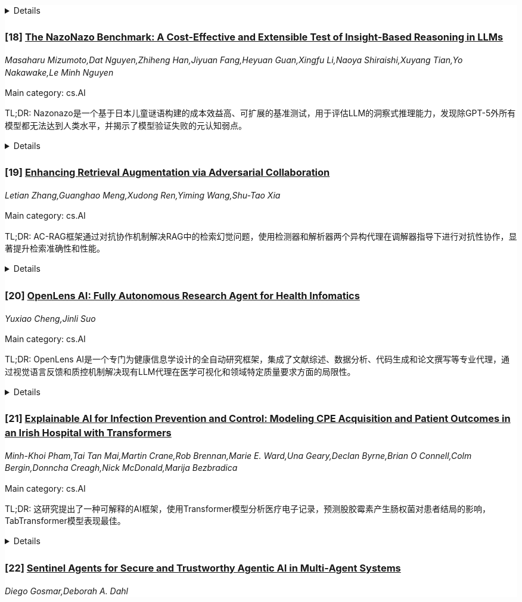 <details><summary>Details</summary></details>


### [18] [The NazoNazo Benchmark: A Cost-Effective and Extensible Test of Insight-Based Reasoning in LLMs](https://arxiv.org/abs/2509.14704)
*Masaharu Mizumoto,Dat Nguyen,Zhiheng Han,Jiyuan Fang,Heyuan Guan,Xingfu Li,Naoya Shiraishi,Xuyang Tian,Yo Nakawake,Le Minh Nguyen*

Main category: cs.AI

TL;DR: Nazonazo是一个基于日本儿童谜语构建的成本效益高、可扩展的基准测试，用于评估LLM的洞察式推理能力，发现除GPT-5外所有模型都无法达到人类水平，并揭示了模型验证失败的元认知弱点。


<details><summary>Details</summary></details>


### [19] [Enhancing Retrieval Augmentation via Adversarial Collaboration](https://arxiv.org/abs/2509.14750)
*Letian Zhang,Guanghao Meng,Xudong Ren,Yiming Wang,Shu-Tao Xia*

Main category: cs.AI

TL;DR: AC-RAG框架通过对抗协作机制解决RAG中的检索幻觉问题，使用检测器和解析器两个异构代理在调解器指导下进行对抗性协作，显著提升检索准确性和性能。


<details><summary>Details</summary></details>


### [20] [OpenLens AI: Fully Autonomous Research Agent for Health Infomatics](https://arxiv.org/abs/2509.14778)
*Yuxiao Cheng,Jinli Suo*

Main category: cs.AI

TL;DR: OpenLens AI是一个专门为健康信息学设计的全自动研究框架，集成了文献综述、数据分析、代码生成和论文撰写等专业代理，通过视觉语言反馈和质控机制解决现有LLM代理在医学可视化和领域特定质量要求方面的局限性。


<details><summary>Details</summary></details>


### [21] [Explainable AI for Infection Prevention and Control: Modeling CPE Acquisition and Patient Outcomes in an Irish Hospital with Transformers](https://arxiv.org/abs/2509.14942)
*Minh-Khoi Pham,Tai Tan Mai,Martin Crane,Rob Brennan,Marie E. Ward,Una Geary,Declan Byrne,Brian O Connell,Colm Bergin,Donncha Creagh,Nick McDonald,Marija Bezbradica*

Main category: cs.AI

TL;DR: 这研究提出了一种可解释的AI框架，使用Transformer模型分析医疗电子记录，预测股胶霉素产生肠权菌对患者结局的影响，TabTransformer模型表现最佳。


<details><summary>Details</summary></details>


### [22] [Sentinel Agents for Secure and Trustworthy Agentic AI in Multi-Agent Systems](https://arxiv.org/abs/2509.14956)
*Diego Gosmar,Deborah A. Dahl*
